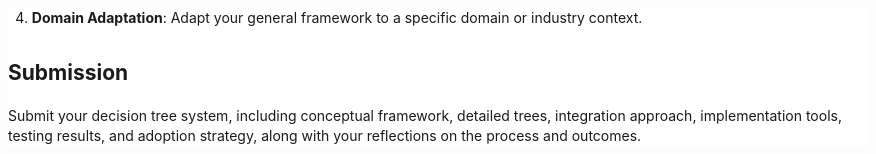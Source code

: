 4. **Domain Adaptation**: Adapt your general framework to a specific domain or industry context.

## Submission

Submit your decision tree system, including conceptual framework, detailed trees, integration approach, implementation tools, testing results, and adoption strategy, along with your reflections on the process and outcomes.
